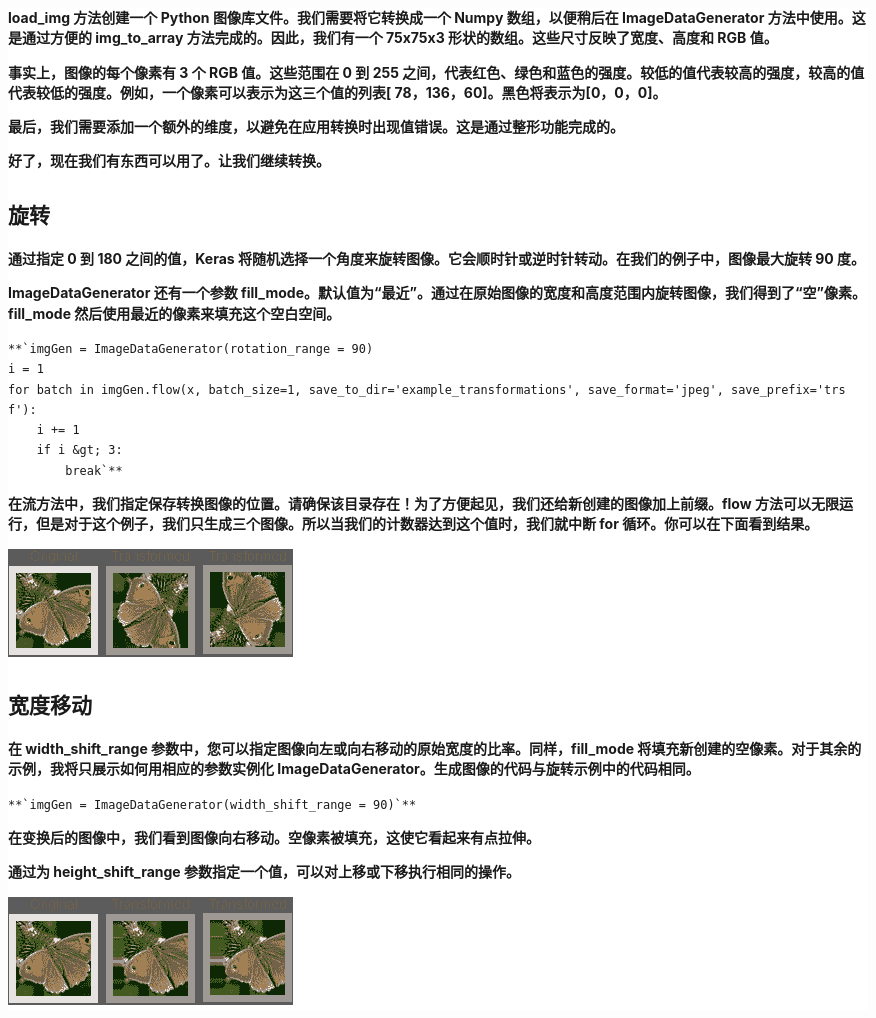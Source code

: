 **load_img 方法创建一个 Python 图像库文件。我们需要将它转换成一个 Numpy 数组，以便稍后在 ImageDataGenerator 方法中使用。这是通过方便的 img_to_array 方法完成的。因此，我们有一个 75x75x3 形状的数组。这些尺寸反映了宽度、高度和 RGB 值。**

**事实上，图像的每个像素有 3 个 RGB 值。这些范围在 0 到 255 之间，代表红色、绿色和蓝色的强度。较低的值代表较高的强度，较高的值代表较低的强度。例如，一个像素可以表示为这三个值的列表[ 78，136，60]。黑色将表示为[0，0，0]。**

**最后，我们需要添加一个额外的维度，以避免在应用转换时出现值错误。这是通过整形功能完成的。**

**好了，现在我们有东西可以用了。让我们继续转换。**

## **旋转**

**通过指定 0 到 180 之间的值，Keras 将随机选择一个角度来旋转图像。它会顺时针或逆时针转动。在我们的例子中，图像最大旋转 90 度。**

**ImageDataGenerator 还有一个参数 fill_mode。默认值为“最近”。通过在原始图像的宽度和高度范围内旋转图像，我们得到了“空”像素。fill_mode 然后使用最近的像素来填充这个空白空间。**

```
**`imgGen = ImageDataGenerator(rotation_range = 90)
i = 1
for batch in imgGen.flow(x, batch_size=1, save_to_dir='example_transformations', save_format='jpeg', save_prefix='trsf'):
    i += 1
    if i &gt; 3:
        break`**
```

**在流方法中，我们指定保存转换图像的位置。请确保该目录存在！为了方便起见，我们还给新创建的图像加上前缀。flow 方法可以无限运行，但是对于这个例子，我们只生成三个图像。所以当我们的计数器达到这个值时，我们就中断 for 循环。你可以在下面看到结果。**

**![image-102](img/18cb4952c6910245cc152c5b983d0902.png)**

## **宽度移动**

**在 width_shift_range 参数中，您可以指定图像向左或向右移动的原始宽度的比率。同样，fill_mode 将填充新创建的空像素。对于其余的示例，我将只展示如何用相应的参数实例化 ImageDataGenerator。生成图像的代码与旋转示例中的代码相同。**

```
**`imgGen = ImageDataGenerator(width_shift_range = 90)`**
```

**在变换后的图像中，我们看到图像向右移动。空像素被填充，这使它看起来有点拉伸。**

**通过为 height_shift_range 参数指定一个值，可以对上移或下移执行相同的操作。**

**![image-103](img/028bee9032ce9a88cb2eb46432cdaf64.png)**
